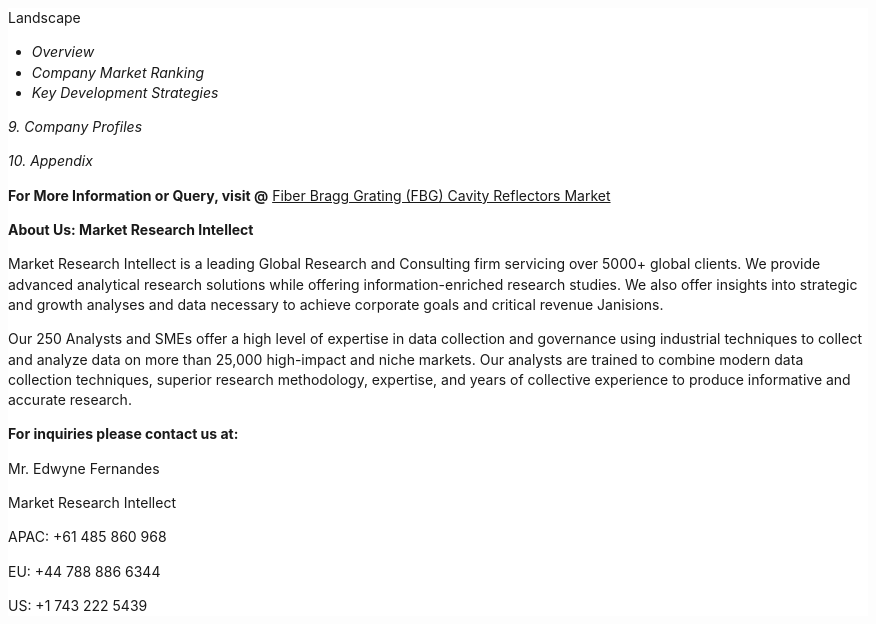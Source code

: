 Landscape</span></em></p><ul><li><em><span class="">Overview</span></em></li><li><em><span class="">Company Market Ranking</span></em></li><li><em><span class="">Key Development Strategies</span></em></li></ul><p><em><span class="font-[700]">9. Company Profiles</span></em></p><p><em><span class="font-[700]">10. Appendix</span></em></p><p><span class="font-[700]"><strong>For More Information or Query, visit&nbsp;@</strong>&nbsp;</span><span class="font-[700]"><a href="https://www.marketresearchintellect.com/product/fiber-bragg-grating-fbg-cavity-reflectors-market/?utm_source=Linkedin&utm_medium=805" target="_blank" data-tracking-control-name="article-ssr-frontend-pulse_little-text-block" data-tracking-will-navigate="" data-test-link="">Fiber Bragg Grating (FBG) Cavity Reflectors Market</a></span></p><p><strong><span class="font-[700]">About Us: Market Research Intellect</span></strong></p><p><span class="">Market Research Intellect is a leading Global Research and Consulting firm servicing over 5000+ global clients. We provide advanced analytical research solutions while offering information-enriched research studies.&nbsp;</span>We also offer insights into strategic and growth analyses and data necessary to achieve corporate goals and critical revenue Janisions.</p><p><span class="">Our 250 Analysts and SMEs offer a high level of expertise in data collection and governance using industrial techniques to collect and analyze data on more than 25,000 high-impact and niche markets. Our analysts are trained to combine modern data collection techniques, superior research methodology, expertise, and years of collective experience to produce informative and accurate research.</span></p><p><strong>For inquiries please contact us at:</strong></p><p>Mr. Edwyne Fernandes</p><p>Market Research Intellect</p><p>APAC: +61 485 860 968</p><p>EU: +44 788 886 6344</p><p>US: +1 743 222 5439</p>
